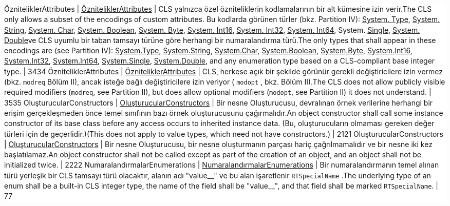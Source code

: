 <span data-ttu-id="bf1ca-181">Öznitelikler</span><span class="sxs-lookup"><span data-stu-id="bf1ca-181">Attributes</span></span> | [<span data-ttu-id="bf1ca-182">Öznitelikler</span><span class="sxs-lookup"><span data-stu-id="bf1ca-182">Attributes</span></span>](#attributes) | <span data-ttu-id="bf1ca-183">CLS yalnızca özel özniteliklerin kodlamalarının bir alt kümesine izin verir.</span><span class="sxs-lookup"><span data-stu-id="bf1ca-183">The CLS only allows a subset of the encodings of custom attributes.</span></span> <span data-ttu-id="bf1ca-184">Bu kodlarda görünen türler (bkz. Partition IV): [System. Type](xref:System.Type), [System. String](xref:System.String), [System. Char](xref:System.Char), [System. Boolean](xref:System.Boolean), [System. Byte](xref:System.Byte), [System. Int16](xref:System.Int16), [System. Int32](xref:System.Int32), [System. Int64](xref:System.Int64), System. [Single](xref:System.Single), [System. Double](xref:System.Double)ve CLS uyumlu bir taban tamsayı türüne göre herhangi bir numaralandırma türü.</span><span class="sxs-lookup"><span data-stu-id="bf1ca-184">The only types that shall appear in these encodings are (see Partition IV): [System.Type](xref:System.Type), [System.String](xref:System.String), [System.Char](xref:System.Char), [System.Boolean](xref:System.Boolean), [System.Byte](xref:System.Byte), [System.Int16](xref:System.Int16), [System.Int32](xref:System.Int32), [System.Int64](xref:System.Int64), [System.Single](xref:System.Single), [System.Double](xref:System.Double), and any enumeration type based on a CLS-compliant base integer type.</span></span> | <span data-ttu-id="bf1ca-185">34</span><span class="sxs-lookup"><span data-stu-id="bf1ca-185">34</span></span>
<span data-ttu-id="bf1ca-186">Öznitelikler</span><span class="sxs-lookup"><span data-stu-id="bf1ca-186">Attributes</span></span> | [<span data-ttu-id="bf1ca-187">Öznitelikler</span><span class="sxs-lookup"><span data-stu-id="bf1ca-187">Attributes</span></span>](#attributes) | <span data-ttu-id="bf1ca-188">CLS, herkese açık bir şekilde görünür gerekli değiştiricilere izin vermez (bkz. `modreq` Bölüm II), ancak isteğe bağlı değiştiricilere izin veriyor ( `modopt` , bkz. Bölüm II).</span><span class="sxs-lookup"><span data-stu-id="bf1ca-188">The CLS does not allow publicly visible required modifiers (`modreq`, see Partition II), but does allow optional modifiers (`modopt`, see Partition II) it does not understand.</span></span> | <span data-ttu-id="bf1ca-189">35</span><span class="sxs-lookup"><span data-stu-id="bf1ca-189">35</span></span>
<span data-ttu-id="bf1ca-190">Oluşturucular</span><span class="sxs-lookup"><span data-stu-id="bf1ca-190">Constructors</span></span> | [<span data-ttu-id="bf1ca-191">Oluşturucular</span><span class="sxs-lookup"><span data-stu-id="bf1ca-191">Constructors</span></span>](#constructors) | <span data-ttu-id="bf1ca-192">Bir nesne Oluşturucusu, devralınan örnek verilerine herhangi bir erişim gerçekleşmeden önce temel sınıfının bazı örnek oluşturucusunu çağırmalıdır.</span><span class="sxs-lookup"><span data-stu-id="bf1ca-192">An object constructor shall call some instance constructor of its base class before any access occurs to inherited instance data.</span></span> <span data-ttu-id="bf1ca-193">(Bu, oluşturucuların olmaması gereken değer türleri için de geçerlidir.)</span><span class="sxs-lookup"><span data-stu-id="bf1ca-193">(This does not apply to value types, which need not have constructors.)</span></span>  | <span data-ttu-id="bf1ca-194">21</span><span class="sxs-lookup"><span data-stu-id="bf1ca-194">21</span></span>
<span data-ttu-id="bf1ca-195">Oluşturucular</span><span class="sxs-lookup"><span data-stu-id="bf1ca-195">Constructors</span></span> | [<span data-ttu-id="bf1ca-196">Oluşturucular</span><span class="sxs-lookup"><span data-stu-id="bf1ca-196">Constructors</span></span>](#constructors) | <span data-ttu-id="bf1ca-197">Bir nesne Oluşturucusu, bir nesne oluşturmanın parçası hariç çağrılmamalıdır ve bir nesne iki kez başlatılamaz.</span><span class="sxs-lookup"><span data-stu-id="bf1ca-197">An object constructor shall not be called except as part of the creation of an object, and an object shall not be initialized twice.</span></span> | <span data-ttu-id="bf1ca-198">22</span><span class="sxs-lookup"><span data-stu-id="bf1ca-198">22</span></span>
<span data-ttu-id="bf1ca-199">Numaralandırmalar</span><span class="sxs-lookup"><span data-stu-id="bf1ca-199">Enumerations</span></span> | [<span data-ttu-id="bf1ca-200">Numaralandırmalar</span><span class="sxs-lookup"><span data-stu-id="bf1ca-200">Enumerations</span></span>](#enumerations) | <span data-ttu-id="bf1ca-201">Bir numaralandırmanın temel alınan türü yerleşik bir CLS tamsayı türü olacaktır, alanın adı "value__" ve bu alan işaretlenir `RTSpecialName` .</span><span class="sxs-lookup"><span data-stu-id="bf1ca-201">The underlying type of an enum shall be a built-in CLS integer type, the name of the field shall be "value__", and that field shall be marked `RTSpecialName`.</span></span> |  <span data-ttu-id="bf1ca-202">7</span><span class="sxs-lookup"><span data-stu-id="bf1ca-202">7</span></span>